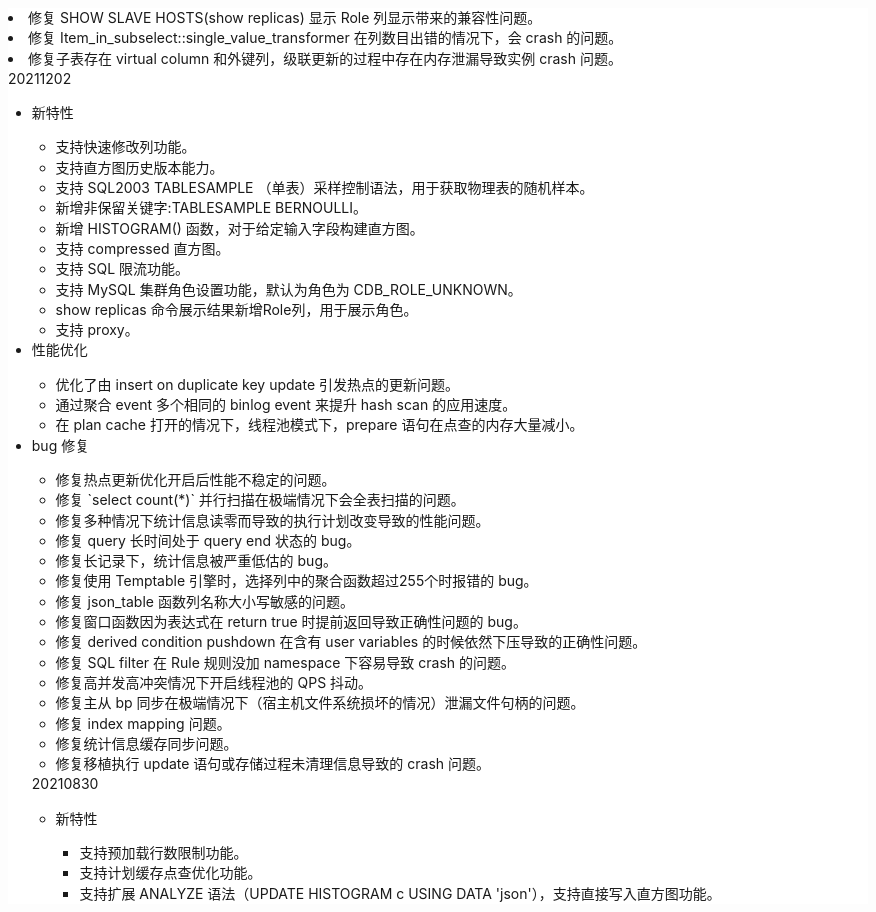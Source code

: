 <li>修复 SHOW SLAVE HOSTS(show replicas) 显示 Role 列显示带来的兼容性问题。</li>
<li>修复 Item_in_subselect::single_value_transformer 在列数目出错的情况下，会 crash 的问题。</li>
<li>修复子表存在 virtual column 和外键列，级联更新的过程中存在内存泄漏导致实例 crash 问题。</li>
</ul>
</td>
</tr>

<tr>	
<td>20211202</td>
<td>
<ul><li>新特性</li><ul>
<li>支持快速修改列功能。</li>
<li>支持直方图历史版本能力。</li>
<li>支持 SQL2003 TABLESAMPLE （单表）采样控制语法，用于获取物理表的随机样本。</li>
<li>新增非保留关键字:TABLESAMPLE BERNOULLI。</li>
<li>新增 HISTOGRAM() 函数，对于给定输入字段构建直方图。</li>
<li>支持 compressed 直方图。</li>
<li>支持 SQL 限流功能。</li>
<li>支持 MySQL 集群角色设置功能，默认为角色为 CDB_ROLE_UNKNOWN。</li>
<li>show replicas 命令展示结果新增Role列，用于展示角色。</li>
<li>支持 proxy。</li>
</ul>

<li>性能优化</li><ul>
<li>优化了由 insert on duplicate key update 引发热点的更新问题。</li>
<li>通过聚合 event 多个相同的 binlog event 来提升 hash scan 的应用速度。</li>
<li>在 plan cache 打开的情况下，线程池模式下，prepare 语句在点查的内存大量减小。</li>
</ul>

<li>bug 修复</li><ul>
<li>修复热点更新优化开启后性能不稳定的问题。</li>
<li>修复 `select count(*)` 并行扫描在极端情况下会全表扫描的问题。</li>
<li>修复多种情况下统计信息读零而导致的执行计划改变导致的性能问题。</li>
<li>修复 query 长时间处于 query end 状态的 bug。</li>
<li>修复长记录下，统计信息被严重低估的 bug。</li>
<li>修复使用 Temptable 引擎时，选择列中的聚合函数超过255个时报错的 bug。</li>
<li>修复 json_table 函数列名称大小写敏感的问题。</li>
<li>修复窗口函数因为表达式在 return true 时提前返回导致正确性问题的 bug。</li>
<li>修复 derived condition pushdown 在含有 user variables 的时候依然下压导致的正确性问题。</li>
<li>修复 SQL filter 在 Rule 规则没加 namespace 下容易导致 crash 的问题。</li>
<li>修复高并发高冲突情况下开启线程池的 QPS 抖动。</li>
<li>修复主从 bp 同步在极端情况下（宿主机文件系统损坏的情况）泄漏文件句柄的问题。</li>
<li>修复 index mapping 问题。</li>
<li>修复统计信息缓存同步问题。</li>
<li>修复移植执行 update 语句或存储过程未清理信息导致的 crash 问题。</li>
</ul>
</td>
</tr>

<tr>	
<td>20210830</td>
<td>
<ul><li>新特性</li><ul>
<li>支持预加载行数限制功能。</li>
<li>支持计划缓存点查优化功能。</li>
<li>支持扩展 ANALYZE 语法（UPDATE HISTOGRAM c USING DATA 'json'），支持直接写入直方图功能。
</li>
</ul>
